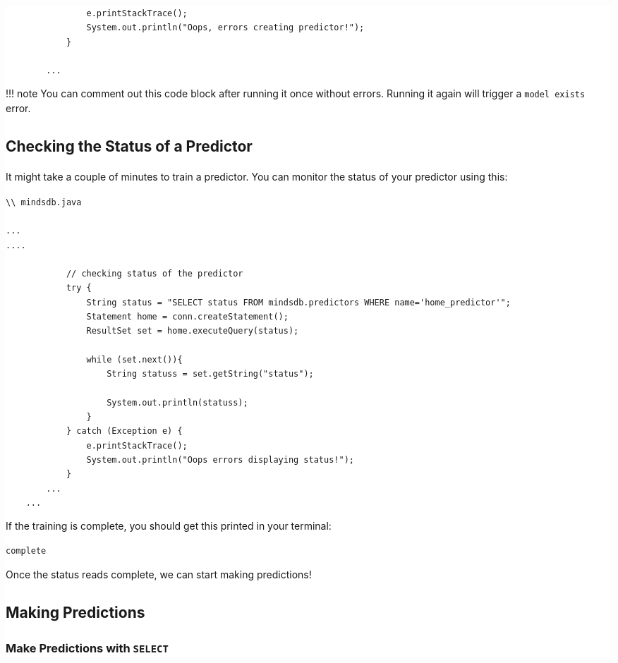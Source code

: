 ```
                e.printStackTrace();
                System.out.println("Oops, errors creating predictor!");
            }

        ...
```

!!! note
    You can comment out this code block after running it once without errors. Running it again will trigger a `model exists` error.

## Checking the Status of a Predictor

It might take a couple of minutes to train a predictor. You can monitor the status of your predictor using this:

```
\\ mindsdb.java

...
....

            // checking status of the predictor
            try {
                String status = "SELECT status FROM mindsdb.predictors WHERE name='home_predictor'";
                Statement home = conn.createStatement();
                ResultSet set = home.executeQuery(status);
                
                while (set.next()){
                    String statuss = set.getString("status");

                    System.out.println(statuss);
                }
            } catch (Exception e) {
                e.printStackTrace();
                System.out.println("Oops errors displaying status!");
            }
        ...
    ...
```

If the training is complete, you should get this printed in your terminal:

```
complete
```

Once the status reads complete, we can start making predictions!

## Making Predictions

### Make Predictions with `SELECT`
